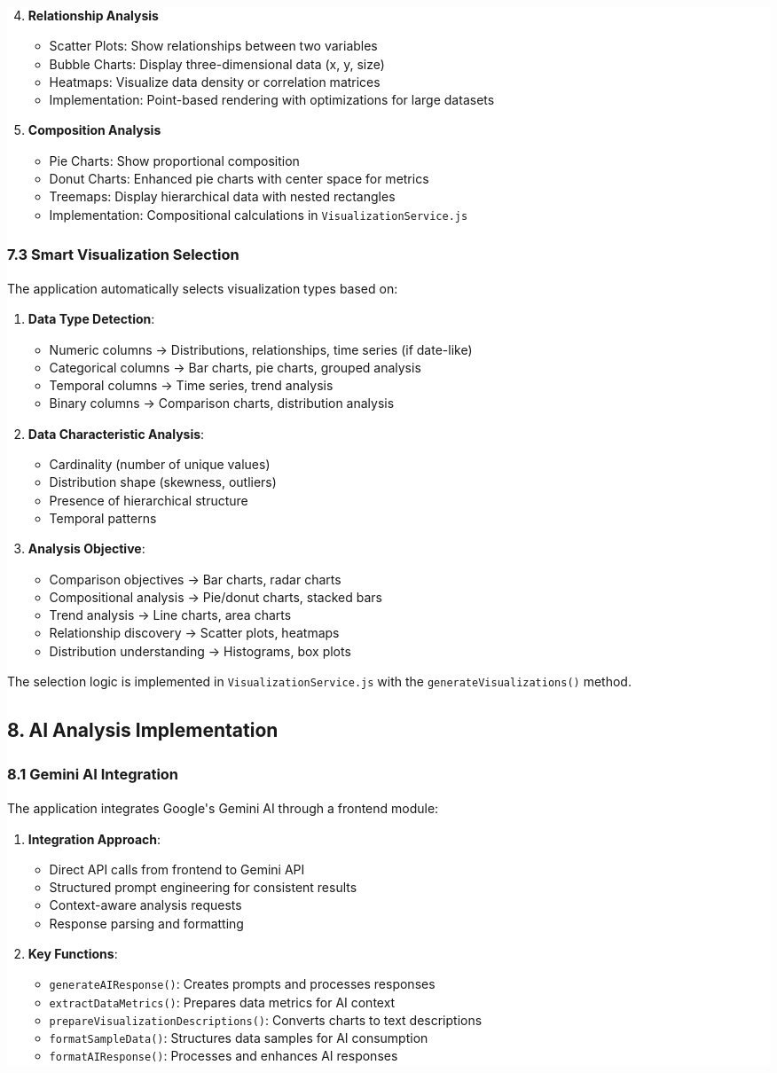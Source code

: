 4. **Relationship Analysis**
   - Scatter Plots: Show relationships between two variables
   - Bubble Charts: Display three-dimensional data (x, y, size)
   - Heatmaps: Visualize data density or correlation matrices
   - Implementation: Point-based rendering with optimizations for large datasets

5. **Composition Analysis**
   - Pie Charts: Show proportional composition
   - Donut Charts: Enhanced pie charts with center space for metrics
   - Treemaps: Display hierarchical data with nested rectangles
   - Implementation: Compositional calculations in `VisualizationService.js`

### 7.3 Smart Visualization Selection

The application automatically selects visualization types based on:

1. **Data Type Detection**:
   - Numeric columns → Distributions, relationships, time series (if date-like)
   - Categorical columns → Bar charts, pie charts, grouped analysis
   - Temporal columns → Time series, trend analysis
   - Binary columns → Comparison charts, distribution analysis

2. **Data Characteristic Analysis**:
   - Cardinality (number of unique values)
   - Distribution shape (skewness, outliers)
   - Presence of hierarchical structure
   - Temporal patterns

3. **Analysis Objective**:
   - Comparison objectives → Bar charts, radar charts
   - Compositional analysis → Pie/donut charts, stacked bars
   - Trend analysis → Line charts, area charts
   - Relationship discovery → Scatter plots, heatmaps
   - Distribution understanding → Histograms, box plots

The selection logic is implemented in `VisualizationService.js` with the `generateVisualizations()` method.

## 8. AI Analysis Implementation

### 8.1 Gemini AI Integration

The application integrates Google's Gemini AI through a frontend module:

1. **Integration Approach**:
   - Direct API calls from frontend to Gemini API
   - Structured prompt engineering for consistent results
   - Context-aware analysis requests
   - Response parsing and formatting

2. **Key Functions**:
   - `generateAIResponse()`: Creates prompts and processes responses
   - `extractDataMetrics()`: Prepares data metrics for AI context
   - `prepareVisualizationDescriptions()`: Converts charts to text descriptions
   - `formatSampleData()`: Structures data samples for AI consumption
   - `formatAIResponse()`: Processes and enhances AI responses
